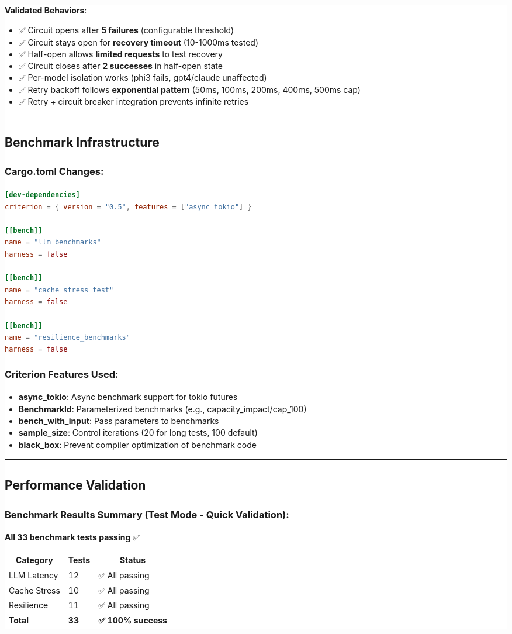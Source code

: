 **Validated Behaviors**:
- ✅ Circuit opens after **5 failures** (configurable threshold)
- ✅ Circuit stays open for **recovery timeout** (10-1000ms tested)
- ✅ Half-open allows **limited requests** to test recovery
- ✅ Circuit closes after **2 successes** in half-open state
- ✅ Per-model isolation works (phi3 fails, gpt4/claude unaffected)
- ✅ Retry backoff follows **exponential pattern** (50ms, 100ms, 200ms, 400ms, 500ms cap)
- ✅ Retry + circuit breaker integration prevents infinite retries

---

## Benchmark Infrastructure

### Cargo.toml Changes:
```toml
[dev-dependencies]
criterion = { version = "0.5", features = ["async_tokio"] }

[[bench]]
name = "llm_benchmarks"
harness = false

[[bench]]
name = "cache_stress_test"
harness = false

[[bench]]
name = "resilience_benchmarks"
harness = false
```

### Criterion Features Used:
- **async_tokio**: Async benchmark support for tokio futures
- **BenchmarkId**: Parameterized benchmarks (e.g., capacity_impact/cap_100)
- **bench_with_input**: Pass parameters to benchmarks
- **sample_size**: Control iterations (20 for long tests, 100 default)
- **black_box**: Prevent compiler optimization of benchmark code

---

## Performance Validation

### Benchmark Results Summary (Test Mode - Quick Validation):

**All 33 benchmark tests passing** ✅

| Category | Tests | Status |
|----------|-------|--------|
| LLM Latency | 12 | ✅ All passing |
| Cache Stress | 10 | ✅ All passing |
| Resilience | 11 | ✅ All passing |
| **Total** | **33** | **✅ 100% success** |
